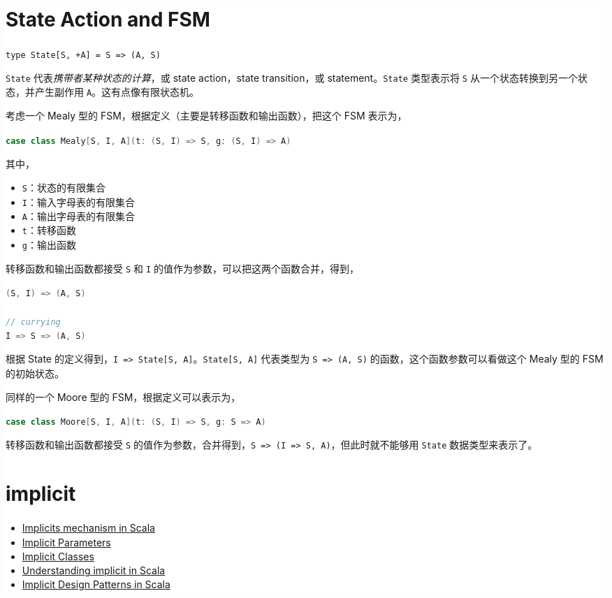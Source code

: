 
# State Action and FSM

`type State[S, +A] = S => (A, S)`

`State` 代表*携带者某种状态的计算*，或 state action，state transition，或 statement。`State` 类型表示将 `S` 从一个状态转换到另一个状态，并产生副作用 `A`。这有点像有限状态机。

考虑一个 Mealy 型的 FSM，根据定义（主要是转移函数和输出函数），把这个 FSM 表示为，

```scala
case class Mealy[S, I, A](t: (S, I) => S, g: (S, I) => A)
```

其中，

* `S`：状态的有限集合
* `I`：输入字母表的有限集合
* `A`：输出字母表的有限集合
* `t`：转移函数
* `g`：输出函数

转移函数和输出函数都接受 `S` 和 `I` 的值作为参数，可以把这两个函数合并，得到，

```scala
(S, I) => (A, S)

// currying
I => S => (A, S)
```

根据 State 的定义得到，`I => State[S, A]`。`State[S, A]` 代表类型为 `S => (A, S)` 的函数，这个函数参数可以看做这个 Mealy 型的 FSM 的初始状态。

同样的一个 Moore 型的 FSM，根据定义可以表示为，

```scala
case class Moore[S, I, A](t: (S, I) => S, g: S => A)
```

转移函数和输出函数都接受 `S` 的值作为参数，合并得到，`S => (I => S, A)`，但此时就不能够用 `State` 数据类型来表示了。 


# implicit

* [Implicits mechanism in Scala](http://akmetiuk.com/posts/2017-05-12-implicits.html)
* [Implicit Parameters](http://docs.scala-lang.org/tutorials/tour/implicit-parameters.html)
* [Implicit Classes](http://docs.scala-lang.org/overviews/core/implicit-classes.html)
* [Understanding implicit in Scala](http://stackoverflow.com/questions/10375633/understanding-implicit-in-scala)
* [Implicit Design Patterns in Scala](http://www.lihaoyi.com/post/ImplicitDesignPatternsinScala.html)



[^1]: https://en.wikipedia.org/wiki/Evaluation_strategy
[^2]: http://en.cppreference.com/w/cpp/language/eval_order